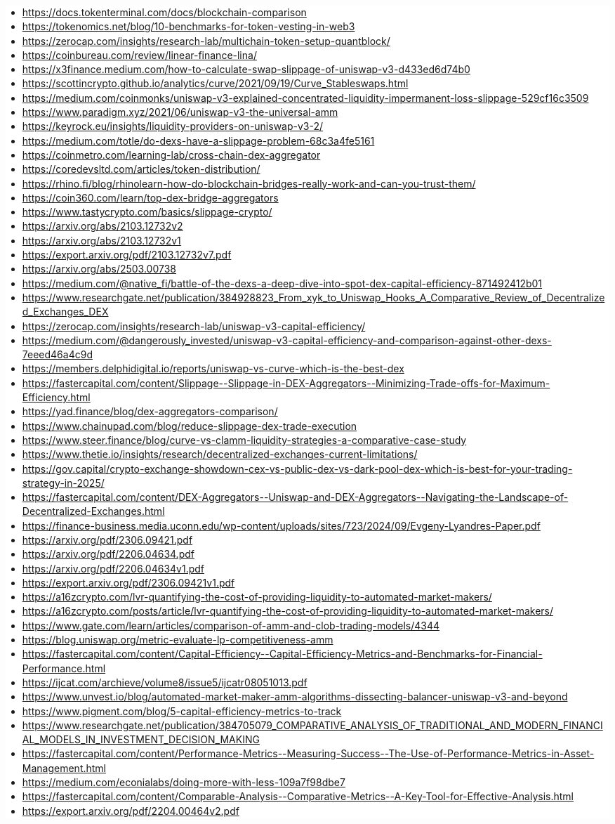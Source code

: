 - https://docs.tokenterminal.com/docs/blockchain-comparison
- https://tokenomics.net/blog/10-benchmarks-for-token-vesting-in-web3
- https://zerocap.com/insights/research-lab/multichain-token-setup-quantblock/
- https://coinbureau.com/review/linear-finance-lina/
- https://x3finance.medium.com/how-to-calculate-swap-slippage-of-uniswap-v3-d433ed6d74b0
- https://scottincrypto.github.io/analytics/curve/2021/09/19/Curve_Stableswaps.html
- https://medium.com/coinmonks/uniswap-v3-explained-concentrated-liquidity-impermanent-loss-slippage-529cf16c3509
- https://www.paradigm.xyz/2021/06/uniswap-v3-the-universal-amm
- https://keyrock.eu/insights/liquidity-providers-on-uniswap-v3-2/
- https://medium.com/totle/do-dexs-have-a-slippage-problem-68c3a4fe5161
- https://coinmetro.com/learning-lab/cross-chain-dex-aggregator
- https://coredevsltd.com/articles/token-distribution/
- https://rhino.fi/blog/rhinolearn-how-do-blockchain-bridges-really-work-and-can-you-trust-them/
- https://coin360.com/learn/top-dex-bridge-aggregators
- https://www.tastycrypto.com/basics/slippage-crypto/
- https://arxiv.org/abs/2103.12732v2
- https://arxiv.org/abs/2103.12732v1
- https://export.arxiv.org/pdf/2103.12732v7.pdf
- https://arxiv.org/abs/2503.00738
- https://medium.com/@native_fi/battle-of-the-dexs-a-deep-dive-into-spot-dex-capital-efficiency-871492412b01
- https://www.researchgate.net/publication/384928823_From_xyk_to_Uniswap_Hooks_A_Comparative_Review_of_Decentralized_Exchanges_DEX
- https://zerocap.com/insights/research-lab/uniswap-v3-capital-efficiency/
- https://medium.com/@dangerously_invested/uniswap-v3-capital-efficiency-and-comparison-against-other-dexs-7eeed46a4c9d
- https://members.delphidigital.io/reports/uniswap-vs-curve-which-is-the-best-dex
- https://fastercapital.com/content/Slippage--Slippage-in-DEX-Aggregators--Minimizing-Trade-offs-for-Maximum-Efficiency.html
- https://yad.finance/blog/dex-aggregators-comparison/
- https://www.chainupad.com/blog/reduce-slippage-dex-trade-execution
- https://www.steer.finance/blog/curve-vs-clamm-liquidity-strategies-a-comparative-case-study
- https://www.thetie.io/insights/research/decentralized-exchanges-current-limitations/
- https://gov.capital/crypto-exchange-showdown-cex-vs-public-dex-vs-dark-pool-dex-which-is-best-for-your-trading-strategy-in-2025/
- https://fastercapital.com/content/DEX-Aggregators--Uniswap-and-DEX-Aggregators--Navigating-the-Landscape-of-Decentralized-Exchanges.html
- https://finance-business.media.uconn.edu/wp-content/uploads/sites/723/2024/09/Evgeny-Lyandres-Paper.pdf
- https://arxiv.org/pdf/2306.09421.pdf
- https://arxiv.org/pdf/2206.04634.pdf
- https://arxiv.org/pdf/2206.04634v1.pdf
- https://export.arxiv.org/pdf/2306.09421v1.pdf
- https://a16zcrypto.com/lvr-quantifying-the-cost-of-providing-liquidity-to-automated-market-makers/
- https://a16zcrypto.com/posts/article/lvr-quantifying-the-cost-of-providing-liquidity-to-automated-market-makers/
- https://www.gate.com/learn/articles/comparison-of-amm-and-clob-trading-models/4344
- https://blog.uniswap.org/metric-evaluate-lp-competitiveness-amm
- https://fastercapital.com/content/Capital-Efficiency--Capital-Efficiency-Metrics-and-Benchmarks-for-Financial-Performance.html
- https://ijcat.com/archieve/volume8/issue5/ijcatr08051013.pdf
- https://www.unvest.io/blog/automated-market-maker-amm-algorithms-dissecting-balancer-uniswap-v3-and-beyond
- https://www.pigment.com/blog/5-capital-efficiency-metrics-to-track
- https://www.researchgate.net/publication/384705079_COMPARATIVE_ANALYSIS_OF_TRADITIONAL_AND_MODERN_FINANCIAL_MODELS_IN_INVESTMENT_DECISION_MAKING
- https://fastercapital.com/content/Performance-Metrics--Measuring-Success--The-Use-of-Performance-Metrics-in-Asset-Management.html
- https://medium.com/econialabs/doing-more-with-less-109a7f98dbe7
- https://fastercapital.com/content/Comparable-Analysis--Comparative-Metrics--A-Key-Tool-for-Effective-Analysis.html
- https://export.arxiv.org/pdf/2204.00464v2.pdf